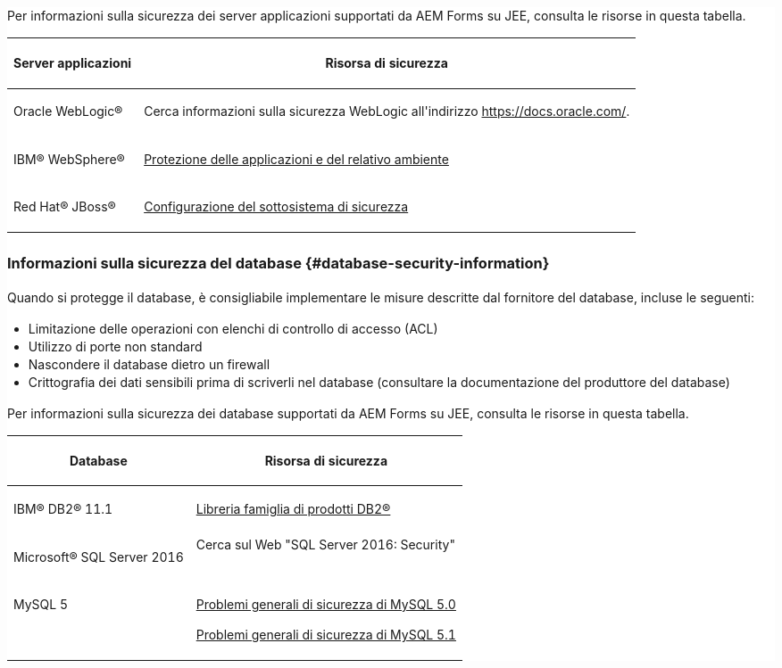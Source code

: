 Per informazioni sulla sicurezza dei server applicazioni supportati da AEM Forms su JEE, consulta le risorse in questa tabella.

<table>
 <thead>
  <tr>
   <th><p>Server applicazioni</p> </th>
   <th><p>Risorsa di sicurezza</p> </th>
  </tr>
 </thead>
 <tbody>
  <tr>
   <td><p>Oracle WebLogic®</p> </td>
   <td><p>Cerca informazioni sulla sicurezza WebLogic all'indirizzo <a href="https://docs.oracle.com/">https://docs.oracle.com/</a>.</p> </td>
  </tr>
  <tr>
   <td><p>IBM® WebSphere®</p> </td>
   <td><p><a href="https://www.ibm.com/developerworks/websphere/zones/was/security/" target="_blank">Protezione delle applicazioni e del relativo ambiente</a></p> </td>
  </tr>
  <tr>
   <td><p>Red Hat® JBoss®</p> </td>
   <td><p><a href="https://docs.jboss.org/author/display/AS7/Security%20subsystem%20configuration.html">Configurazione del sottosistema di sicurezza</a></p> </td>
  </tr>
 </tbody>
</table>

### Informazioni sulla sicurezza del database {#database-security-information}

Quando si protegge il database, è consigliabile implementare le misure descritte dal fornitore del database, incluse le seguenti:

* Limitazione delle operazioni con elenchi di controllo di accesso (ACL)
* Utilizzo di porte non standard
* Nascondere il database dietro un firewall
* Crittografia dei dati sensibili prima di scriverli nel database (consultare la documentazione del produttore del database)

Per informazioni sulla sicurezza dei database supportati da AEM Forms su JEE, consulta le risorse in questa tabella.

<table>
 <thead>
  <tr>
   <th><p>Database</p> </th>
   <th><p>Risorsa di sicurezza</p> </th>
  </tr>
 </thead>
 <tbody>
  <tr>
   <td><p>IBM® DB2® 11.1</p> </td>
   <td><p><a href="https://www-01.ibm.com/software/data/db2/library/">Libreria famiglia di prodotti DB2®</a></p> </td>
  </tr>
  <tr>
   <td><p>Microsoft® SQL Server 2016</p> </td>
   <td>Cerca sul Web "SQL Server 2016: Security"</td>
  </tr>
  <tr>
   <td><p>MySQL 5</p> </td>
   <td><p><a href="https://dev.mysql.com/doc/refman/5.0/en/security.html">Problemi generali di sicurezza di MySQL 5.0</a></p> <p><a href="https://dev.mysql.com/doc/refman/5.1/en/security.html">Problemi generali di sicurezza di MySQL 5.1</a></p> </td>